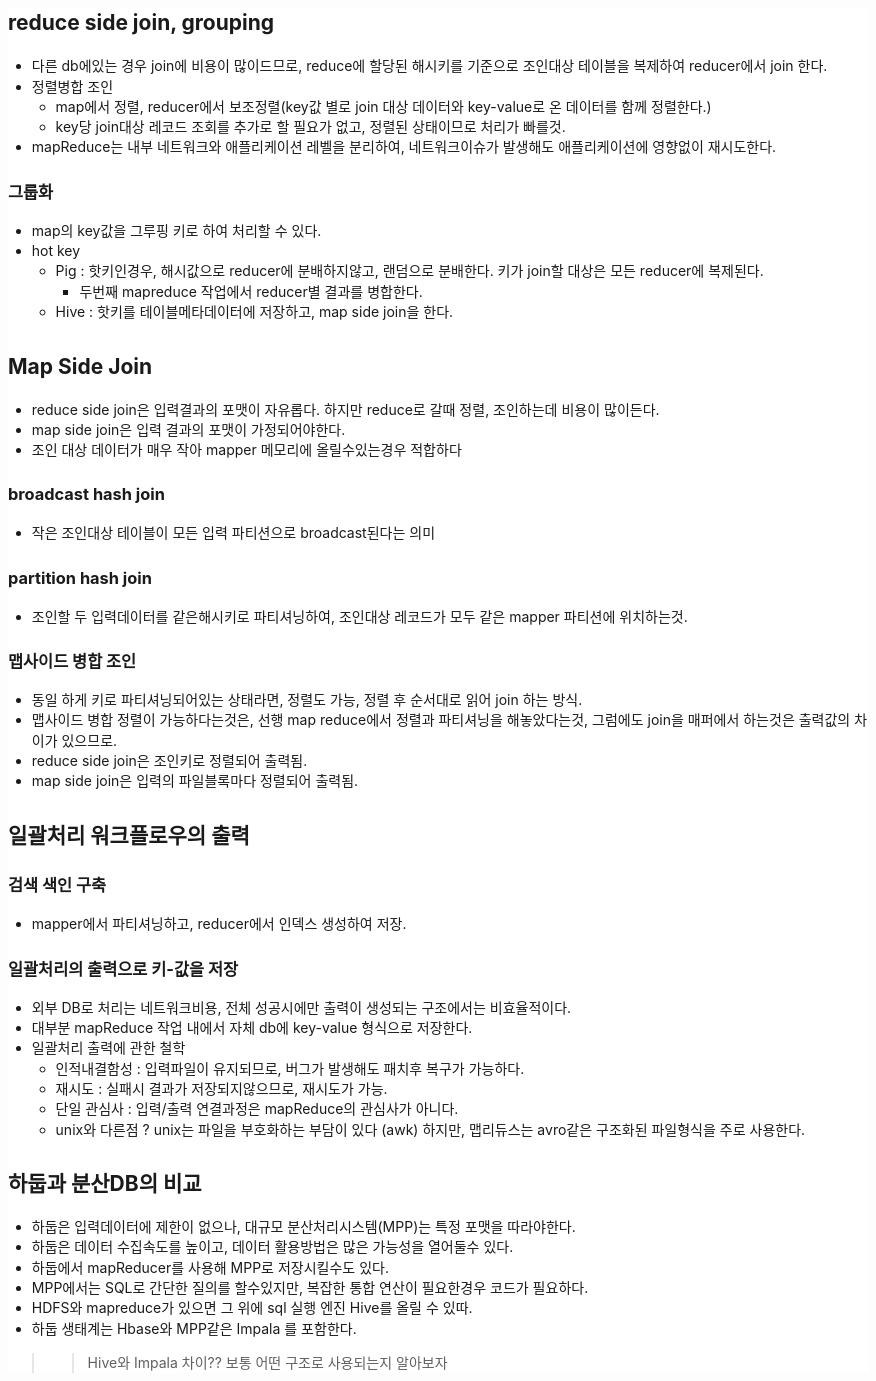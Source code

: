 ## reduce side join, grouping
- 다른 db에있는 경우 join에 비용이 많이드므로, reduce에 할당된 해시키를 기준으로 조인대상 테이블을 복제하여 reducer에서 join 한다.
- 정렬병합 조인
    - map에서 정렬, reducer에서 보조정렬(key값 별로 join 대상 데이터와 key-value로 온 데이터를 함께 정렬한다.)
    - key당 join대상 레코드 조회를 추가로 할 필요가 없고, 정렬된 상태이므로 처리가 빠를것.
- mapReduce는 내부 네트워크와 애플리케이션 레벨을 분리하여, 네트워크이슈가 발생해도 애플리케이션에 영향없이 재시도한다.

### 그룹화
- map의 key값을 그루핑 키로 하여 처리할 수 있다.
- hot key
    - Pig : 핫키인경우, 해시값으로 reducer에 분배하지않고, 랜덤으로 분배한다. 키가 join할 대상은 모든 reducer에 복제된다.
        - 두번째 mapreduce 작업에서 reducer별 결과를 병합한다.
    - Hive : 핫키를 테이블메타데이터에 저장하고, map side join을 한다.

## Map Side Join
- reduce side join은 입력결과의 포맷이 자유롭다. 하지만 reduce로 갈때 정렬, 조인하는데 비용이 많이든다.
- map side join은 입력 결과의 포맷이 가정되어야한다. 
- 조인 대상 데이터가 매우 작아 mapper 메모리에 올릴수있는경우 적합하다

### broadcast hash join 
- 작은 조인대상 테이블이 모든 입력 파티션으로 broadcast된다는 의미

### partition hash join
- 조인할 두 입력데이터를 같은해시키로 파티셔닝하여, 조인대상 레코드가 모두 같은 mapper 파티션에 위치하는것.

### 맵사이드 병합 조인
- 동일 하게 키로 파티셔닝되어있는 상태라면, 정렬도 가능, 정렬 후 순서대로 읽어 join 하는 방식.
- 맵사이드 병합 정렬이 가능하다는것은, 선행 map reduce에서 정렬과 파티셔닝을 해놓았다는것, 그럼에도 join을 매퍼에서 하는것은 출력값의 차이가 있으므로.
- reduce side join은 조인키로 정렬되어 출력됨.
- map side join은 입력의 파일블록마다 정렬되어 출력됨. 

## 일괄처리 워크플로우의 출력

### 검색 색인 구축
- mapper에서 파티셔닝하고, reducer에서 인덱스 생성하여 저장.

### 일괄처리의 출력으로 키-값을 저장
- 외부 DB로 처리는 네트워크비용, 전체 성공시에만 출력이 생성되는 구조에서는 비효율적이다.
- 대부분 mapReduce 작업 내에서 자체 db에 key-value 형식으로 저장한다.
- 일괄처리 출력에 관한 철학
    - 인적내결함성 : 입력파일이 유지되므로, 버그가 발생해도 패치후 복구가 가능하다.
    - 재시도 : 실패시 결과가 저장되지않으므로, 재시도가 가능.
    - 단일 관심사 : 입력/출력 연결과정은 mapReduce의 관심사가 아니다.
    - unix와 다른점 ? unix는 파일을 부호화하는 부담이 있다 (awk) 하지만, 맵리듀스는 avro같은 구조화된 파일형식을 주로 사용한다.

## 하둡과 분산DB의 비교
- 하둡은 입력데이터에 제한이 없으나, 대규모 분산처리시스템(MPP)는 특정 포맷을 따라야한다.
- 하둡은 데이터 수집속도를 높이고, 데이터 활용방법은 많은 가능성을 열어둘수 있다.  
- 하둡에서 mapReducer를 사용해 MPP로 저장시킬수도 있다.
- MPP에서는 SQL로 간단한 질의를 할수있지만, 복잡한 통합 연산이 필요한경우 코드가 필요하다.
- HDFS와 mapreduce가 있으면 그 위에 sql 실행 엔진 Hive를 올릴 수 있따.
- 하둡 생태계는 Hbase와 MPP같은 Impala 를 포함한다.
>> Hive와 Impala 차이?? 보통 어떤 구조로 사용되는지 알아보자
